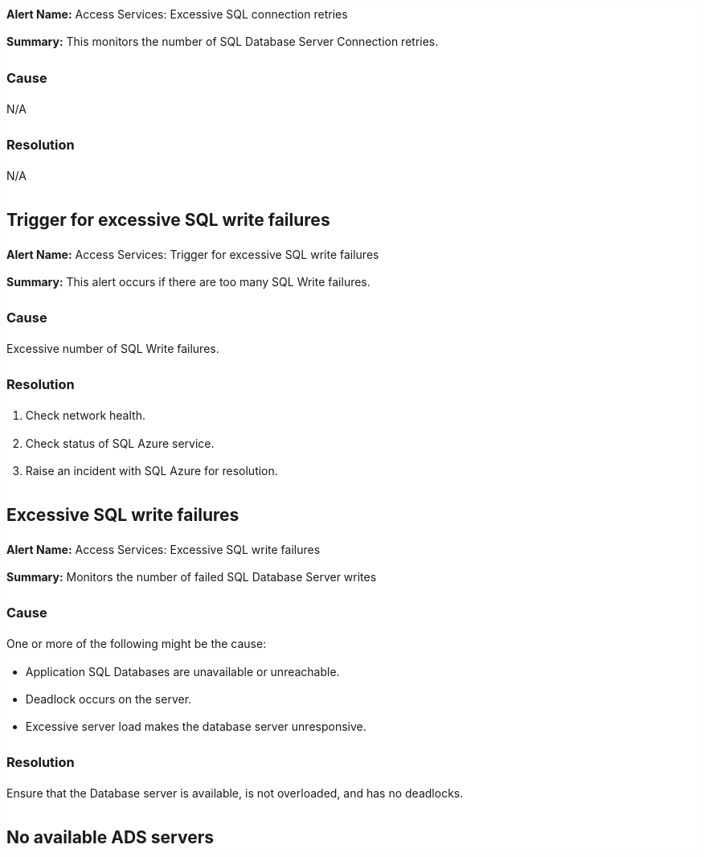  **Alert Name:** Access Services: Excessive SQL connection retries 
  
 **Summary:** This monitors the number of SQL Database Server Connection retries. 
  
### Cause

N/A
  
### Resolution

N/A
  
## Trigger for excessive SQL write failures
<a name="TrigSQLWrite"> </a>

 **Alert Name:** Access Services: Trigger for excessive SQL write failures 
  
 **Summary:** This alert occurs if there are too many SQL Write failures. 
  
### Cause

Excessive number of SQL Write failures.
  
### Resolution

1. Check network health.
    
2. Check status of SQL Azure service.
    
3. Raise an incident with SQL Azure for resolution.
    
## Excessive SQL write failures
<a name="SQLWrite"> </a>

 **Alert Name:** Access Services: Excessive SQL write failures 
  
 **Summary:** Monitors the number of failed SQL Database Server writes 
  
### Cause

One or more of the following might be the cause:
  
- Application SQL Databases are unavailable or unreachable.
    
- Deadlock occurs on the server.
    
- Excessive server load makes the database server unresponsive.
    
### Resolution

Ensure that the Database server is available, is not overloaded, and has no deadlocks.
  
## No available ADS servers
<a name="NoADS"> </a>

